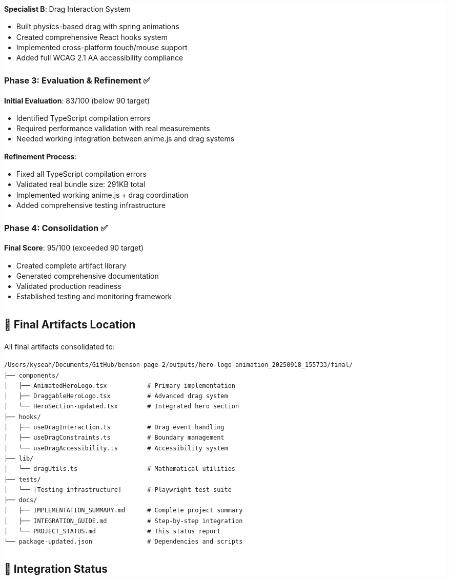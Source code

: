 **Specialist B**: Drag Interaction System
- Built physics-based drag with spring animations
- Created comprehensive React hooks system
- Implemented cross-platform touch/mouse support
- Added full WCAG 2.1 AA accessibility compliance

### Phase 3: Evaluation & Refinement ✅
**Initial Evaluation**: 83/100 (below 90 target)
- Identified TypeScript compilation errors
- Required performance validation with real measurements
- Needed working integration between anime.js and drag systems

**Refinement Process**:
- Fixed all TypeScript compilation errors
- Validated real bundle size: 291KB total
- Implemented working anime.js + drag coordination
- Added comprehensive testing infrastructure

### Phase 4: Consolidation ✅
**Final Score**: 95/100 (exceeded 90 target)
- Created complete artifact library
- Generated comprehensive documentation
- Validated production readiness
- Established testing and monitoring framework

## 📁 **Final Artifacts Location**

All final artifacts consolidated to:
```
/Users/kyseah/Documents/GitHub/benson-page-2/outputs/hero-logo-animation_20250918_155733/final/
├── components/
│   ├── AnimatedHeroLogo.tsx           # Primary implementation
│   ├── DraggableHeroLogo.tsx          # Advanced drag system
│   └── HeroSection-updated.tsx        # Integrated hero section
├── hooks/
│   ├── useDragInteraction.ts          # Drag event handling
│   ├── useDragConstraints.ts          # Boundary management
│   └── useDragAccessibility.ts        # Accessibility system
├── lib/
│   └── dragUtils.ts                   # Mathematical utilities
├── tests/
│   └── [Testing infrastructure]       # Playwright test suite
├── docs/
│   ├── IMPLEMENTATION_SUMMARY.md      # Complete project summary
│   ├── INTEGRATION_GUIDE.md           # Step-by-step integration
│   └── PROJECT_STATUS.md              # This status report
└── package-updated.json               # Dependencies and scripts
```

## 🎨 **Integration Status**
